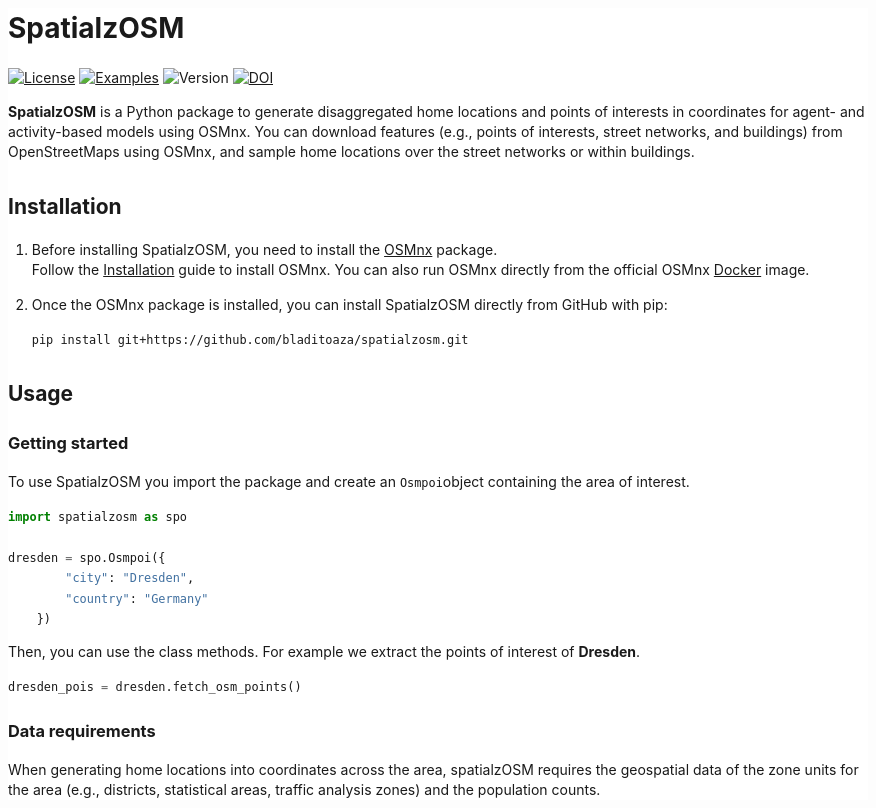 # SpatialzOSM

[![License](https://img.shields.io/badge/license-MIT-blue.svg)](https://opensource.org/licenses/MIT)
[![Examples](https://img.shields.io/badge/SpatialzOSM-Examples-purple.svg)](https://github.com/bladitoaza/spatialzOSM-examples)
![Version](https://img.shields.io/badge/Version-1.0.0-green.svg)
[![DOI](https://zenodo.org/badge/794703121.svg)](https://zenodo.org/doi/10.5281/zenodo.13145686)

**SpatialzOSM** is a Python package to generate disaggregated home locations and points of interests in coordinates for agent- and activity-based models using OSMnx. You can download features (e.g., points of interests, street networks, and buildings) from OpenStreetMaps using OSMnx, and sample home locations over the street networks or within buildings. 

## Installation

1. Before installing SpatialzOSM, you need to install the [OSMnx](https://osmnx.readthedocs.io/en/stable/index.html) package.    
Follow the [Installation](https://osmnx.readthedocs.io/en/stable/installation.html) guide to install OSMnx. You can also run OSMnx directly from the official OSMnx [Docker](https://hub.docker.com/r/gboeing/osmnx) image.

2. Once the OSMnx package is installed, you can install SpatialzOSM directly from GitHub with pip:

    ```bash
    pip install git+https://github.com/bladitoaza/spatialzosm.git
    ```
## Usage

### Getting started

To use SpatialzOSM you import the package and create an `Osmpoi`object containing the area of interest.

```python
import spatialzosm as spo

dresden = spo.Osmpoi({
        "city": "Dresden",
        "country": "Germany"
    }) 
```
Then, you can use the class methods. For example we extract the points of interest of **Dresden**.
```python
dresden_pois = dresden.fetch_osm_points() 
```
### Data requirements
When generating home locations into coordinates across the area, spatialzOSM requires the geospatial data of the zone units for the area (e.g., districts, statistical areas, traffic analysis zones) and the population counts.  
